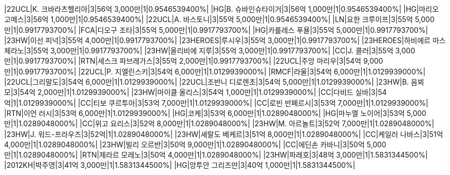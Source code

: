 |22UCL|K. 크바라츠헬리아|3|56억 3,000만|1|0.9546539400%|
|HG|B. 슈바인슈타이거|3|56억 1,000만|1|0.9546539400%|
|HG|마리오 고메스|3|56억 1,000만|1|0.9546539400%|
|22UCL|A. 바스토니|3|55억 5,000만|1|0.9546539400%|
|LN|요한 크루이프|3|55억 5,000만|1|0.9917793700%|
|FCA|디오구 조타|3|55억 5,000만|1|0.9917793700%|
|HG|카를레스 푸욜|3|55억 5,000만|1|0.9917793700%|
|23HW|이선 피넉|3|55억 4,000만|1|0.9917793700%|
|23HEROES|루시우|3|55억 3,000만|1|0.9917793700%|
|23HEROES|하비에르 마스체라노|3|55억 3,000만|1|0.9917793700%|
|23HW|올리비에 지루|3|55억 3,000만|1|0.9917793700%|
|CC|J. 콜러|3|55억 3,000만|1|0.9917793700%|
|RTN|세스크 파브레가스|3|55억 2,000만|1|0.9917793700%|
|22UCL|주앙 마리우|3|54억 9,000만|1|0.9917793700%|
|22UCL|P. 지엘린스키|3|54억 6,000만|1|1.0129939000%|
|RMCF|라울|3|54억 6,000만|1|1.0129939000%|
|22UCL|그리말도|3|54억 6,000만|1|1.0129939000%|
|22UCL|조반니 디로렌초|3|54억 5,000만|1|1.0129939000%|
|23HW|B. 음뵈모|3|54억 2,000만|1|1.0129939000%|
|23HW|마이클 올리스|3|54억 1,000만|1|1.0129939000%|
|CC|다비드 실바|3|54억|1|1.0129939000%|
|CC|티보 쿠르투아|3|53억 7,000만|1|1.0129939000%|
|CC|로빈 반페르시|3|53억 7,000만|1|1.0129939000%|
|RTN|이언 러시|3|53억 6,000만|1|1.0129939000%|
|HG|코케|3|53억 6,000만|1|1.0289048000%|
|HG|마누엘 노이어|3|53억 5,000만|1|1.0289048000%|
|CC|위고 요리스|3|52억 8,000만|1|1.0289048000%|
|23HW|M. 아르놀트|3|52억 7,000만|1|1.0289048000%|
|23HW|J. 워드-프라우즈|3|52억|1|1.0289048000%|
|23HW|셰랄도 베케르|3|51억 8,000만|1|1.0289048000%|
|CC|케일러 나바스|3|51억 4,000만|1|1.0289048000%|
|23HW|빌리 오르반|3|50억 9,000만|1|1.0289048000%|
|CC|에딘손 카바니|3|50억 5,000만|1|1.0289048000%|
|RTN|제라르 모레노|3|50억 4,000만|1|1.0289048000%|
|23HW|파레호|3|48억 3,000만|1|1.5831344500%|
|2012KH|박주영|3|41억 3,000만|1|1.5831344500%|
|HG|앙투안 그리즈만|3|40억 1,000만|1|1.5831344500%|
